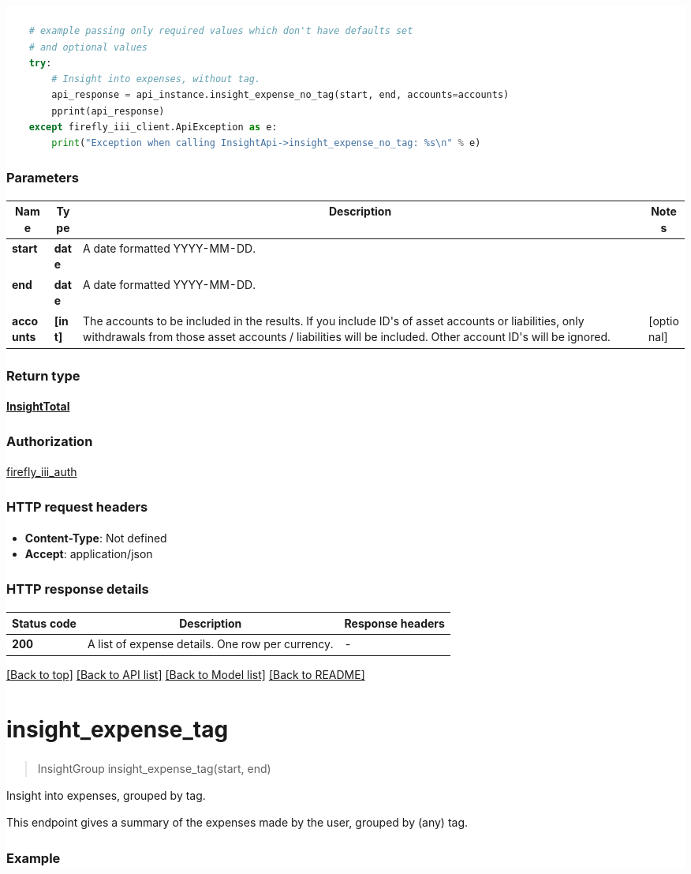 ```python

    # example passing only required values which don't have defaults set
    # and optional values
    try:
        # Insight into expenses, without tag.
        api_response = api_instance.insight_expense_no_tag(start, end, accounts=accounts)
        pprint(api_response)
    except firefly_iii_client.ApiException as e:
        print("Exception when calling InsightApi->insight_expense_no_tag: %s\n" % e)
```


### Parameters

Name | Type | Description  | Notes
------------- | ------------- | ------------- | -------------
 **start** | **date**| A date formatted YYYY-MM-DD.  |
 **end** | **date**| A date formatted YYYY-MM-DD.  |
 **accounts** | **[int]**| The accounts to be included in the results. If you include ID&#39;s of asset accounts or liabilities, only withdrawals from those asset accounts / liabilities will be included. Other account ID&#39;s will be ignored.  | [optional]

### Return type

[**InsightTotal**](InsightTotal.md)

### Authorization

[firefly_iii_auth](../README.md#firefly_iii_auth)

### HTTP request headers

 - **Content-Type**: Not defined
 - **Accept**: application/json


### HTTP response details

| Status code | Description | Response headers |
|-------------|-------------|------------------|
**200** | A list of expense details. One row per currency. |  -  |

[[Back to top]](#) [[Back to API list]](../README.md#documentation-for-api-endpoints) [[Back to Model list]](../README.md#documentation-for-models) [[Back to README]](../README.md)

# **insight_expense_tag**
> InsightGroup insight_expense_tag(start, end)

Insight into expenses, grouped by tag.

This endpoint gives a summary of the expenses made by the user, grouped by (any) tag. 

### Example
